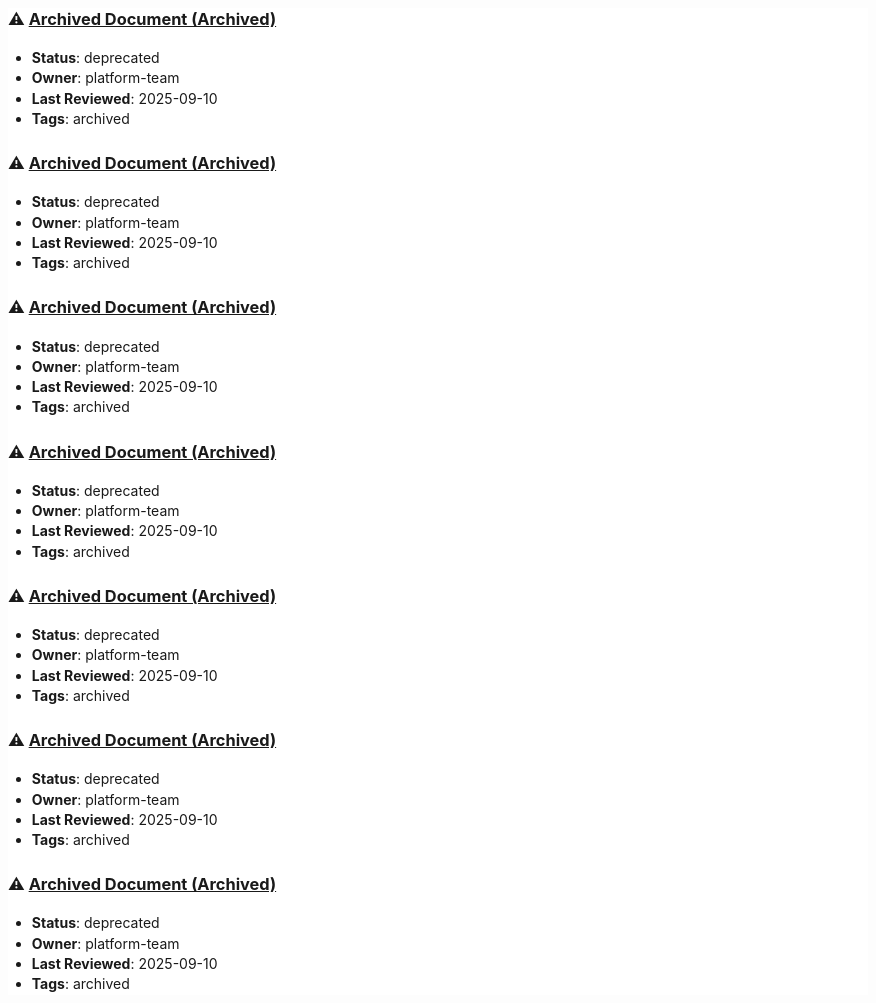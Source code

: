 ### ⚠️ [Archived Document (Archived)](archive/docs-legacy/referral-validation-checklist.md)
- **Status**: deprecated
- **Owner**: platform-team
- **Last Reviewed**: 2025-09-10
- **Tags**: archived

### ⚠️ [Archived Document (Archived)](archive/docs-legacy/referral-local-setup.md)
- **Status**: deprecated
- **Owner**: platform-team
- **Last Reviewed**: 2025-09-10
- **Tags**: archived

### ⚠️ [Archived Document (Archived)](archive/docs-legacy/logging-migration-plan.md)
- **Status**: deprecated
- **Owner**: platform-team
- **Last Reviewed**: 2025-09-10
- **Tags**: archived

### ⚠️ [Archived Document (Archived)](archive/docs-legacy/changesets-setup.md)
- **Status**: deprecated
- **Owner**: platform-team
- **Last Reviewed**: 2025-09-10
- **Tags**: archived

### ⚠️ [Archived Document (Archived)](archive/docs-legacy/badges.md)
- **Status**: deprecated
- **Owner**: platform-team
- **Last Reviewed**: 2025-09-10
- **Tags**: archived

### ⚠️ [Archived Document (Archived)](archive/docs-legacy/admin-flows.md)
- **Status**: deprecated
- **Owner**: platform-team
- **Last Reviewed**: 2025-09-10
- **Tags**: archived

### ⚠️ [Archived Document (Archived)](archive/docs-legacy/SSR.md)
- **Status**: deprecated
- **Owner**: platform-team
- **Last Reviewed**: 2025-09-10
- **Tags**: archived
